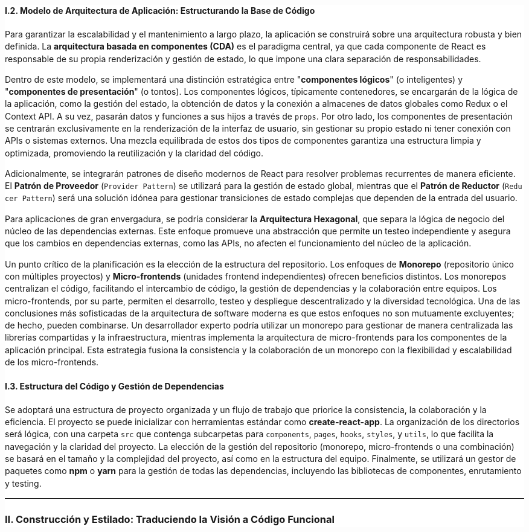 #### **I.2. Modelo de Arquitectura de Aplicación: Estructurando la Base de Código**

Para garantizar la escalabilidad y el mantenimiento a largo plazo, la aplicación se construirá sobre una arquitectura robusta y bien definida. La **arquitectura basada en componentes (CDA)** es el paradigma central, ya que cada componente de React es responsable de su propia renderización y gestión de estado, lo que impone una clara separación de responsabilidades.

Dentro de este modelo, se implementará una distinción estratégica entre "**componentes lógicos**" (o inteligentes) y "**componentes de presentación**" (o tontos). Los componentes lógicos, típicamente contenedores, se encargarán de la lógica de la aplicación, como la gestión del estado, la obtención de datos y la conexión a almacenes de datos globales como Redux o el Context API. A su vez, pasarán datos y funciones a sus hijos a través de `props`. Por otro lado, los componentes de presentación se centrarán exclusivamente en la renderización de la interfaz de usuario, sin gestionar su propio estado ni tener conexión con APIs o sistemas externos. Una mezcla equilibrada de estos dos tipos de componentes garantiza una estructura limpia y optimizada, promoviendo la reutilización y la claridad del código.

Adicionalmente, se integrarán patrones de diseño modernos de React para resolver problemas recurrentes de manera eficiente. El **Patrón de Proveedor** (`Provider Pattern`) se utilizará para la gestión de estado global, mientras que el **Patrón de Reductor** (`Reducer Pattern`) será una solución idónea para gestionar transiciones de estado complejas que dependen de la entrada del usuario.

Para aplicaciones de gran envergadura, se podría considerar la **Arquitectura Hexagonal**, que separa la lógica de negocio del núcleo de las dependencias externas. Este enfoque promueve una abstracción que permite un testeo independiente y asegura que los cambios en dependencias externas, como las APIs, no afecten el funcionamiento del núcleo de la aplicación.

Un punto crítico de la planificación es la elección de la estructura del repositorio. Los enfoques de **Monorepo** (repositorio único con múltiples proyectos) y **Micro-frontends** (unidades frontend independientes) ofrecen beneficios distintos. Los monorepos centralizan el código, facilitando el intercambio de código, la gestión de dependencias y la colaboración entre equipos. Los micro-frontends, por su parte, permiten el desarrollo, testeo y despliegue descentralizado y la diversidad tecnológica. Una de las conclusiones más sofisticadas de la arquitectura de software moderna es que estos enfoques no son mutuamente excluyentes; de hecho, pueden combinarse. Un desarrollador experto podría utilizar un monorepo para gestionar de manera centralizada las librerías compartidas y la infraestructura, mientras implementa la arquitectura de micro-frontends para los componentes de la aplicación principal. Esta estrategia fusiona la consistencia y la colaboración de un monorepo con la flexibilidad y escalabilidad de los micro-frontends.

#### **I.3. Estructura del Código y Gestión de Dependencias**

Se adoptará una estructura de proyecto organizada y un flujo de trabajo que priorice la consistencia, la colaboración y la eficiencia. El proyecto se puede inicializar con herramientas estándar como **create-react-app**. La organización de los directorios será lógica, con una carpeta `src` que contenga subcarpetas para `components`, `pages`, `hooks`, `styles`, y `utils`, lo que facilita la navegación y la claridad del proyecto. La elección de la gestión del repositorio (monorepo, micro-frontends o una combinación) se basará en el tamaño y la complejidad del proyecto, así como en la estructura del equipo. Finalmente, se utilizará un gestor de paquetes como **npm** o **yarn** para la gestión de todas las dependencias, incluyendo las bibliotecas de componentes, enrutamiento y testing.

---
### **II. Construcción y Estilado: Traduciendo la Visión a Código Funcional**
